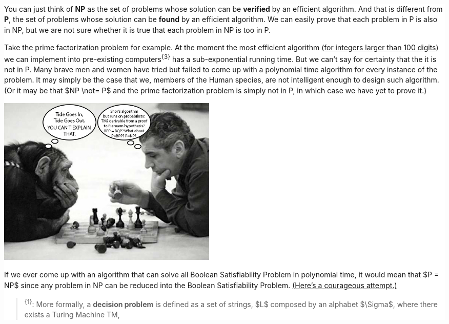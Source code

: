 <p>You can just think of <b>NP</b> as the set of problems whose solution can be <b>verified</b> by an efficient algorithm. And that is different from <b>P</b>, the set of problems whose solution can be <b>found</b> by an efficient algorithm. We can easily prove that each problem in P is also in NP, but we are not sure whether it is true that each problem in NP is too in P. </p>

<script type="math/tex; mode=display"> (P \subseteq NP) \text{ Duh! }  \\ (NP \subseteq P) \text{ ???? }</script>

<p>Take the prime factorization problem for example. At the moment the most efficient algorithm <a href="http://www.math.vt.edu/people/brown/doc/briggs_gnfs_thesis.pdf">(for integers larger than 100 digits)</a> we can implement into pre-existing computers<sup>{3}</sup> has a sub-exponential running time. But we can’t say for certainty that the it is not in P. Many brave men and women have tried but failed to come up with a polynomial time algorithm for every instance of the problem. It may simply be the case that we, members of the Human species, are not intelligent enough to design such algorithm. (Or it may be that $NP \not= P$ and the prime factorization problem is simply not in P, in which case we have yet to prove it.)</p>

<p class="text-center"><img style="max-width:400px" src="/assets/img/human_and_chimp.jpg"></p>

<p>If we ever come up with an algorithm that can solve all Boolean Satisfiability Problem in polynomial time, it would mean that $P = NP$ since any problem in NP can be reduced into the Boolean Satisfiability Problem. <a href="https://news.ycombinator.com/item?id=2121727">(Here’s a courageous attempt.)</a></p>

<blockquote>
  <p><sup>{1}</sup>: More formally, a <strong>decision problem</strong> is defined as a set of strings, $L$ composed by an alphabet $\Sigma$, where there exists a Turing Machine TM,</p>
